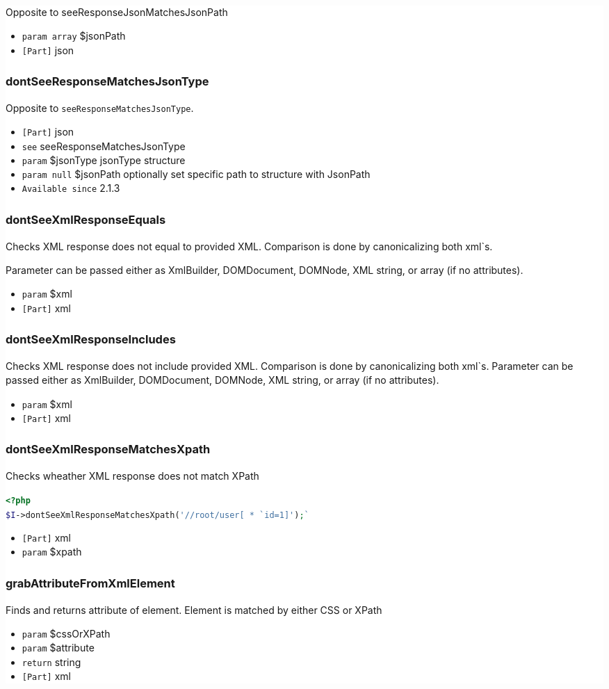 Opposite to seeResponseJsonMatchesJsonPath

 * `param array` $jsonPath
 * `[Part]` json


### dontSeeResponseMatchesJsonType
 
Opposite to `seeResponseMatchesJsonType`.

 * `[Part]` json
 * `see`  seeResponseMatchesJsonType
 * `param` $jsonType jsonType structure
 * `param null` $jsonPath optionally set specific path to structure with JsonPath
 * `Available since` 2.1.3


### dontSeeXmlResponseEquals
 
Checks XML response does not equal to provided XML.
Comparison is done by canonicalizing both xml`s.

Parameter can be passed either as XmlBuilder, DOMDocument, DOMNode, XML string, or array (if no attributes).

 * `param` $xml
 * `[Part]` xml


### dontSeeXmlResponseIncludes
 
Checks XML response does not include provided XML.
Comparison is done by canonicalizing both xml`s.
Parameter can be passed either as XmlBuilder, DOMDocument, DOMNode, XML string, or array (if no attributes).

 * `param` $xml
 * `[Part]` xml


### dontSeeXmlResponseMatchesXpath
 
Checks wheather XML response does not match XPath

```php
<?php
$I->dontSeeXmlResponseMatchesXpath('//root/user[ * `id=1]');` 
```
 * `[Part]` xml
 * `param` $xpath


### grabAttributeFromXmlElement
 
Finds and returns attribute of element.
Element is matched by either CSS or XPath

 * `param` $cssOrXPath
 * `param` $attribute
 * `return` string
 * `[Part]` xml

